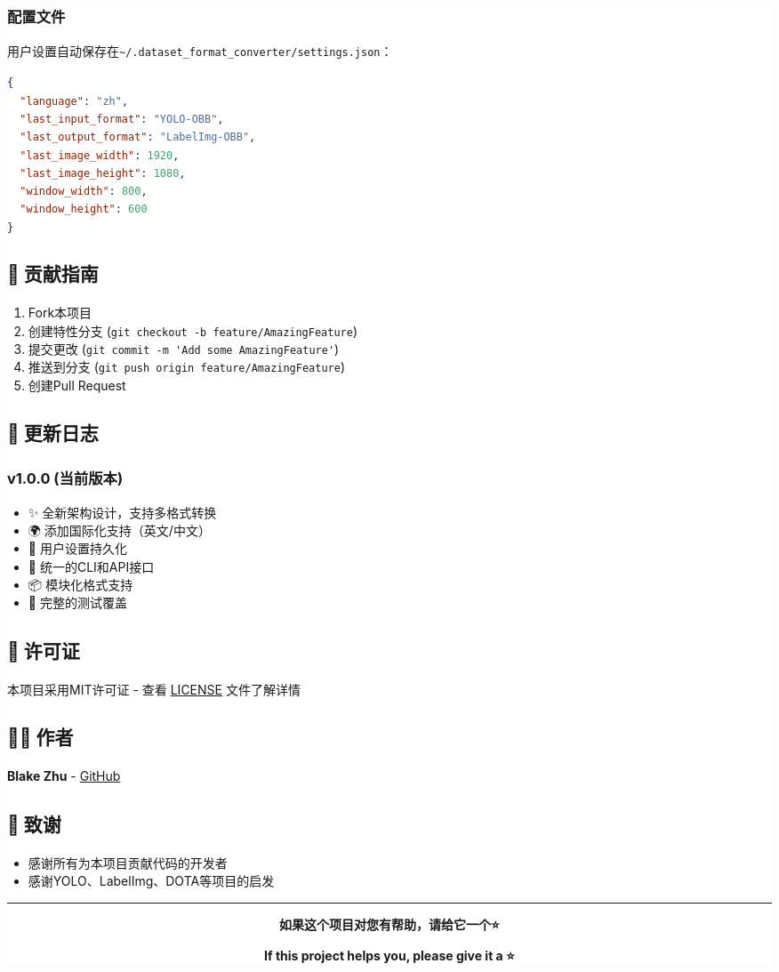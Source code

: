 ### 配置文件

用户设置自动保存在`~/.dataset_format_converter/settings.json`：

```json
{
  "language": "zh",
  "last_input_format": "YOLO-OBB", 
  "last_output_format": "LabelImg-OBB",
  "last_image_width": 1920,
  "last_image_height": 1080,
  "window_width": 800,
  "window_height": 600
}
```

## 🤝 贡献指南

1. Fork本项目
2. 创建特性分支 (`git checkout -b feature/AmazingFeature`)
3. 提交更改 (`git commit -m 'Add some AmazingFeature'`)
4. 推送到分支 (`git push origin feature/AmazingFeature`)
5. 创建Pull Request

## 📝 更新日志

### v1.0.0 (当前版本)
- ✨ 全新架构设计，支持多格式转换
- 🌍 添加国际化支持（英文/中文）
- 💾 用户设置持久化
- 🔧 统一的CLI和API接口
- 📦 模块化格式支持
- 🧪 完整的测试覆盖

## 📄 许可证

本项目采用MIT许可证 - 查看 [LICENSE](LICENSE) 文件了解详情

## 👨‍💻 作者

**Blake Zhu** - [GitHub](https://github.com/BIANG-qilie)

## 🙏 致谢

- 感谢所有为本项目贡献代码的开发者
- 感谢YOLO、LabelImg、DOTA等项目的启发

---

<div align="center">

**如果这个项目对您有帮助，请给它一个⭐️**

**If this project helps you, please give it a ⭐️**

</div> 